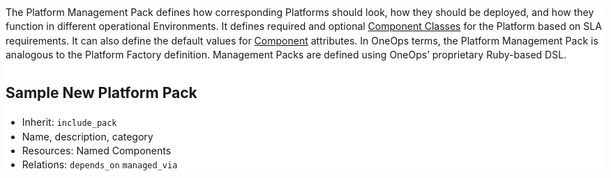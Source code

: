 The Platform Management Pack defines how corresponding Platforms should look, how they should be deployed, and how they function in different operational Environments. It defines required and optional [Component Classes](#component-class) for the Platform based on SLA requirements. It can also define the default values for [Component](#component) attributes. In OneOps terms, the Platform Management Pack is analogous to the Platform Factory definition. Management Packs are defined using OneOps’ proprietary Ruby-based DSL.

## Sample New Platform Pack

* Inherit: `include_pack`
* Name, description, category
* Resources: Named Components
* Relations: `depends_on` `managed_via`
